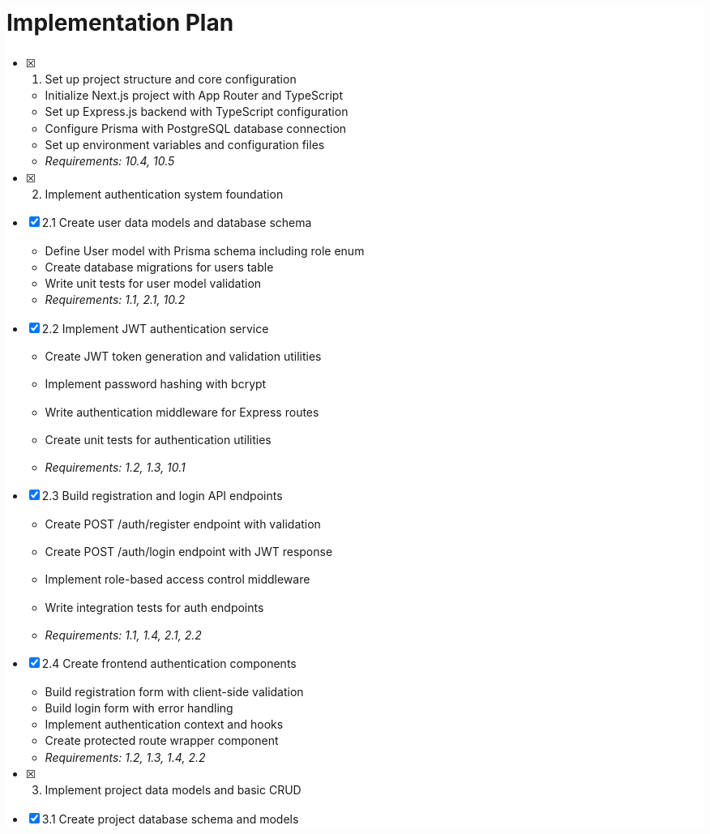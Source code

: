 # Implementation Plan

- [x] 1. Set up project structure and core configuration



  - Initialize Next.js project with App Router and TypeScript
  - Set up Express.js backend with TypeScript configuration
  - Configure Prisma with PostgreSQL database connection
  - Set up environment variables and configuration files
  - _Requirements: 10.4, 10.5_

- [x] 2. Implement authentication system foundation





- [x] 2.1 Create user data models and database schema


  - Define User model with Prisma schema including role enum
  - Create database migrations for users table
  - Write unit tests for user model validation
  - _Requirements: 1.1, 2.1, 10.2_



- [x] 2.2 Implement JWT authentication service

  - Create JWT token generation and validation utilities
  - Implement password hashing with bcrypt
  - Write authentication middleware for Express routes


  - Create unit tests for authentication utilities
  - _Requirements: 1.2, 1.3, 10.1_

- [x] 2.3 Build registration and login API endpoints

  - Create POST /auth/register endpoint with validation

  - Create POST /auth/login endpoint with JWT response
  - Implement role-based access control middleware
  - Write integration tests for auth endpoints
  - _Requirements: 1.1, 1.4, 2.1, 2.2_

- [x] 2.4 Create frontend authentication components

  - Build registration form with client-side validation
  - Build login form with error handling
  - Implement authentication context and hooks
  - Create protected route wrapper component
  - _Requirements: 1.2, 1.3, 1.4, 2.2_

- [x] 3. Implement project data models and basic CRUD





- [x] 3.1 Create project database schema and models
